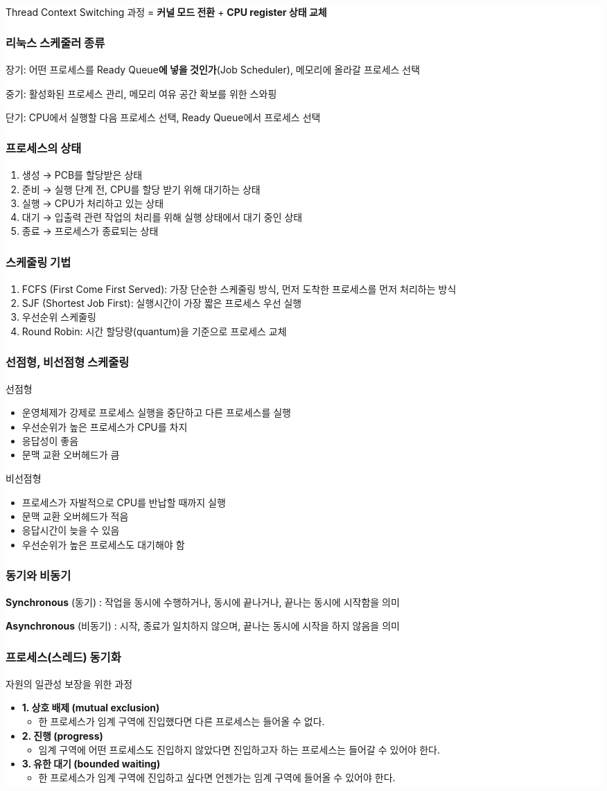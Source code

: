 Thread Context Switching 과정 = **커널 모드 전환** + **CPU register 상태 교체**

### 리눅스 스케줄러 종류

장기: 어떤 프로세스를 Ready Queue**에 넣을 것인가**(Job Scheduler), 메모리에 올라갈 프로세스 선택

중기: 활성화된 프로세스 관리, 메모리 여유 공간 확보를 위한 스와핑

단기: CPU에서 실행할 다음 프로세스 선택, Ready Queue에서 프로세스 선택

### 프로세스의 상태

1. 생성 → PCB를 할당받은 상태
2. 준비 → 실행 단계 전, CPU를 할당 받기 위해 대기하는 상태
3. 실행 → CPU가 처리하고 있는 상태
4. 대기 → 입출력 관련 작업의 처리를 위해 실행 상태에서 대기 중인 상태
5. 종료 → 프로세스가 종료되는 상태

### 스케줄링 기법
1. FCFS (First Come First Served): 가장 단순한 스케줄링 방식, 먼저 도착한 프로세스를 먼저 처리하는 방식
2. SJF (Shortest Job First): 실행시간이 가장 짧은 프로세스 우선 실행
3. 우선순위 스케줄링
4. Round Robin: 시간 할당량(quantum)을 기준으로 프로세스 교체

### 선점형, 비선점형 스케줄링
선점형
- 운영체제가 강제로 프로세스 실행을 중단하고 다른 프로세스를 실행
- 우선순위가 높은 프로세스가 CPU를 차지
- 응답성이 좋음
- 문맥 교환 오버헤드가 큼

비선점형
- 프로세스가 자발적으로 CPU를 반납할 때까지 실행
- 문맥 교환 오버헤드가 적음
- 응답시간이 늦을 수 있음
- 우선순위가 높은 프로세스도 대기해야 함

### 동기와 비동기

**Synchronous** (동기) : 작업을 동시에 수행하거나, 동시에 끝나거나, 끝나는 동시에 시작함을 의미

**Asynchronous** (비동기) : 시작, 종료가 일치하지 않으며, 끝나는 동시에 시작을 하지 않음을 의미

### 프로세스(스레드) 동기화

자원의 일관성 보장을 위한 과정

- **1. 상호 배제 (mutual exclusion)**
    - 한 프로세스가 임계 구역에 진입했다면 다른 프로세스는 들어올 수 없다.
- **2. 진행 (progress)**
    - 임계 구역에 어떤 프로세스도 진입하지 않았다면 진입하고자 하는 프로세스는 들어갈 수 있어야 한다.
- **3. 유한 대기 (bounded waiting)**
    - 한 프로세스가 임계 구역에 진입하고 싶다면 언젠가는 임계 구역에 들어올 수 있어야 한다.
      
